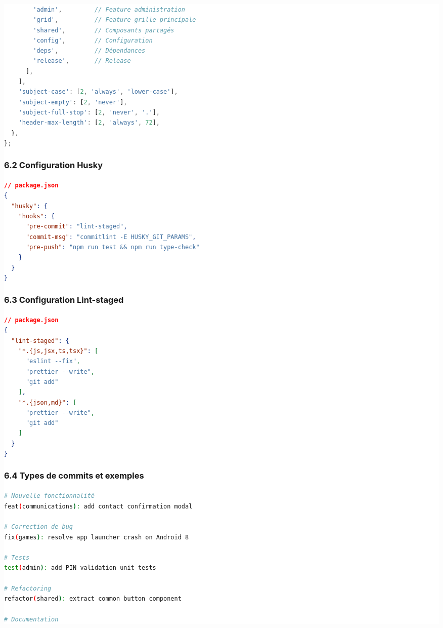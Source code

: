 ```javascript
        'admin',         // Feature administration
        'grid',          // Feature grille principale
        'shared',        // Composants partagés
        'config',        // Configuration
        'deps',          // Dépendances
        'release',       // Release
      ],
    ],
    'subject-case': [2, 'always', 'lower-case'],
    'subject-empty': [2, 'never'],
    'subject-full-stop': [2, 'never', '.'],
    'header-max-length': [2, 'always', 72],
  },
};
```

### 6.2 Configuration Husky
```json
// package.json
{
  "husky": {
    "hooks": {
      "pre-commit": "lint-staged",
      "commit-msg": "commitlint -E HUSKY_GIT_PARAMS",
      "pre-push": "npm run test && npm run type-check"
    }
  }
}
```

### 6.3 Configuration Lint-staged
```json
// package.json
{
  "lint-staged": {
    "*.{js,jsx,ts,tsx}": [
      "eslint --fix",
      "prettier --write",
      "git add"
    ],
    "*.{json,md}": [
      "prettier --write",
      "git add"
    ]
  }
}
```

### 6.4 Types de commits et exemples
```bash
# Nouvelle fonctionnalité
feat(communications): add contact confirmation modal

# Correction de bug
fix(games): resolve app launcher crash on Android 8

# Tests
test(admin): add PIN validation unit tests

# Refactoring
refactor(shared): extract common button component

# Documentation
```